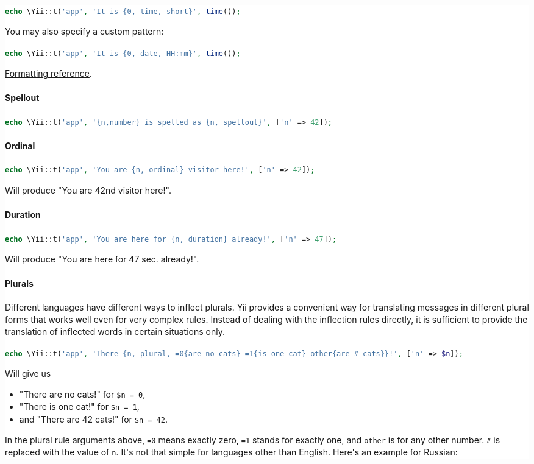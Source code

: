 ```php
echo \Yii::t('app', 'It is {0, time, short}', time());
```

You may also specify a custom pattern:

```php
echo \Yii::t('app', 'It is {0, date, HH:mm}', time());
```

[Formatting reference](http://icu-project.org/apiref/icu4c/classicu_1_1SimpleDateFormat.html).


#### Spellout

```php
echo \Yii::t('app', '{n,number} is spelled as {n, spellout}', ['n' => 42]);
```

#### Ordinal

```php
echo \Yii::t('app', 'You are {n, ordinal} visitor here!', ['n' => 42]);
```

Will produce "You are 42nd visitor here!".

#### Duration

```php
echo \Yii::t('app', 'You are here for {n, duration} already!', ['n' => 47]);
```

Will produce "You are here for 47 sec. already!".

#### Plurals

Different languages have different ways to inflect plurals. Yii provides a convenient way for translating messages in
different plural forms that works well even for very complex rules. Instead of dealing with the inflection rules directly,
it is sufficient to provide the translation of inflected words in certain situations only.

```php
echo \Yii::t('app', 'There {n, plural, =0{are no cats} =1{is one cat} other{are # cats}}!', ['n' => $n]);
```

Will give us

- "There are no cats!" for `$n = 0`,
- "There is one cat!" for `$n = 1`,
- and "There are 42 cats!" for `$n = 42`.

In the plural rule arguments above, `=0` means exactly zero, `=1` stands for exactly one, and `other` is for any other number.
`#` is replaced with the value of `n`. It's not that simple for languages other than English. Here's an example
for Russian:
